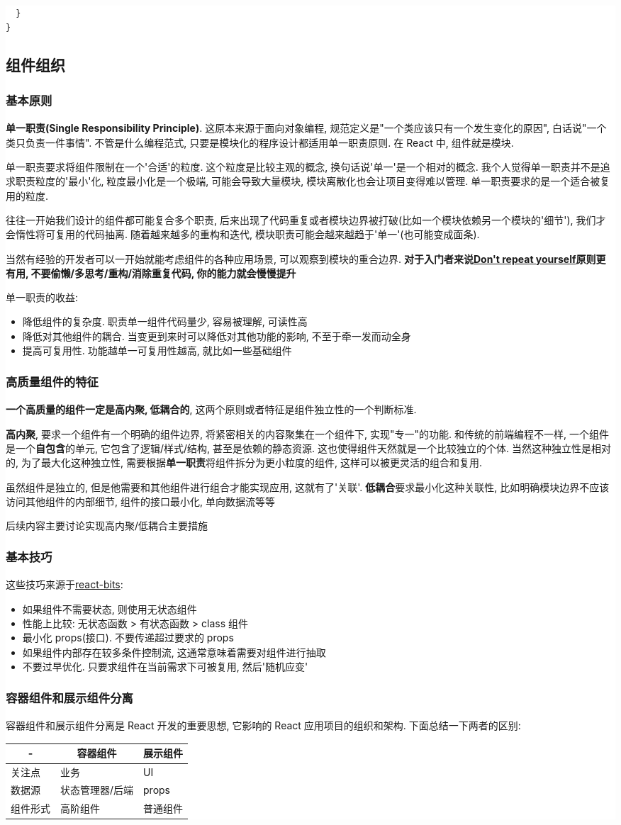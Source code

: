 ```
  }
}
```

## 组件组织
### 基本原则
**单一职责(Single Responsibility Principle)**. 
这原本来源于面向对象编程, 规范定义是"一个类应该只有一个发生变化的原因", 白话说"一个类只负责一件事情". 不管是什么编程范式, 只要是模块化的程序设计都适用单一职责原则. 在 React 中, 组件就是模块.

单一职责要求将组件限制在一个'合适'的粒度. 这个粒度是比较主观的概念, 换句话说'单一'是一个相对的概念. 我个人觉得单一职责并不是追求职责粒度的'最小'化, 粒度最小化是一个极端, 可能会导致大量模块, 模块离散化也会让项目变得难以管理. 单一职责要求的是一个适合被复用的粒度.

往往一开始我们设计的组件都可能复合多个职责, 后来出现了代码重复或者模块边界被打破(比如一个模块依赖另一个模块的'细节'), 我们才会惰性将可复用的代码抽离. 随着越来越多的重构和迭代, 模块职责可能会越来越趋于'单一'(也可能变成面条).

当然有经验的开发者可以一开始就能考虑组件的各种应用场景, 可以观察到模块的重合边界. **对于入门者来说[Don't repeat yourself](https://en.wikipedia.org/wiki/Don%27t_repeat_yourself)原则更有用, 不要偷懒/多思考/重构/消除重复代码, 你的能力就会慢慢提升**

单一职责的收益:
* 降低组件的复杂度. 职责单一组件代码量少, 容易被理解, 可读性高
* 降低对其他组件的耦合. 当变更到来时可以降低对其他功能的影响, 不至于牵一发而动全身
* 提高可复用性. 功能越单一可复用性越高, 就比如一些基础组件

### 高质量组件的特征
**一个高质量的组件一定是高内聚, 低耦合的**, 这两个原则或者特征是组件独立性的一个判断标准.

**高内聚**, 要求一个组件有一个明确的组件边界, 将紧密相关的内容聚集在一个组件下, 实现"专一"的功能. 和传统的前端编程不一样, 一个组件是一个**自包含**的单元, 它包含了逻辑/样式/结构, 甚至是依赖的静态资源. 这也使得组件天然就是一个比较独立的个体. 当然这种独立性是相对的, 为了最大化这种独立性, 需要根据**单一职责**将组件拆分为更小粒度的组件, 这样可以被更灵活的组合和复用.

虽然组件是独立的, 但是他需要和其他组件进行组合才能实现应用, 这就有了'关联'. **低耦合**要求最小化这种关联性, 比如明确模块边界不应该访问其他组件的内部细节, 组件的接口最小化, 单向数据流等等

后续内容主要讨论实现高内聚/低耦合主要措施

### 基本技巧
这些技巧来源于[react-bits](https://vasanthk.gitbooks.io/react-bits/ux-variations/):
* 如果组件不需要状态, 则使用无状态组件
* 性能上比较: 无状态函数 > 有状态函数 > class 组件
* 最小化 props(接口). 不要传递超过要求的 props
* 如果组件内部存在较多条件控制流, 这通常意味着需要对组件进行抽取
* 不要过早优化. 只要求组件在当前需求下可被复用, 然后'随机应变'

### 容器组件和展示组件分离
容器组件和展示组件分离是 React 开发的重要思想, 它影响的 React 应用项目的组织和架构. 下面总结一下两者的区别:

| -        | 容器组件        | 展示组件 |
| -------- | --------------- | -------- |
| 关注点   | 业务            | UI       |
| 数据源   | 状态管理器/后端 | props    |
| 组件形式 | 高阶组件        | 普通组件 |

